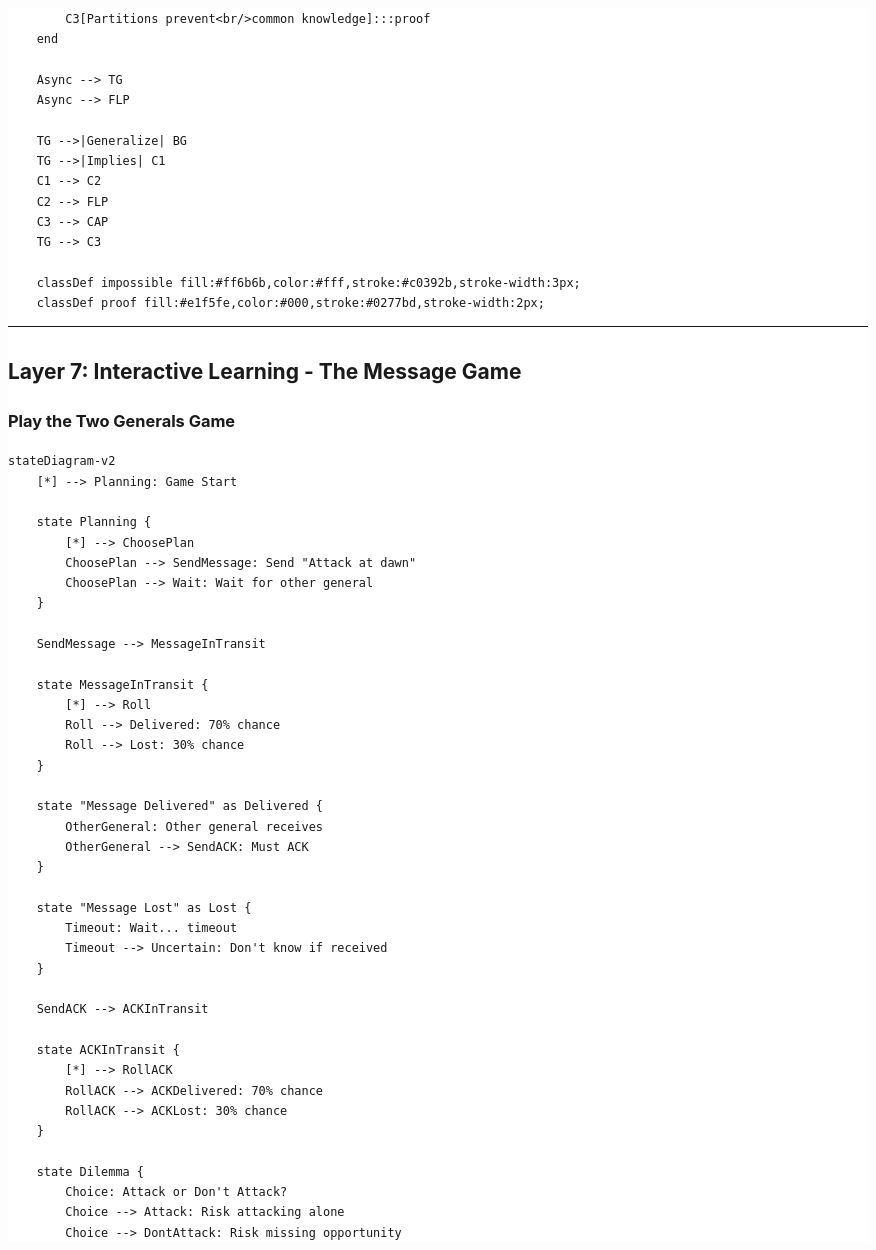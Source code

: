 ```mermaid
        C3[Partitions prevent<br/>common knowledge]:::proof
    end
    
    Async --> TG
    Async --> FLP
    
    TG -->|Generalize| BG
    TG -->|Implies| C1
    C1 --> C2
    C2 --> FLP
    C3 --> CAP
    TG --> C3
    
    classDef impossible fill:#ff6b6b,color:#fff,stroke:#c0392b,stroke-width:3px;
    classDef proof fill:#e1f5fe,color:#000,stroke:#0277bd,stroke-width:2px;
```

---

## Layer 7: Interactive Learning - The Message Game

### Play the Two Generals Game
```mermaid
stateDiagram-v2
    [*] --> Planning: Game Start
    
    state Planning {
        [*] --> ChoosePlan
        ChoosePlan --> SendMessage: Send "Attack at dawn"
        ChoosePlan --> Wait: Wait for other general
    }
    
    SendMessage --> MessageInTransit
    
    state MessageInTransit {
        [*] --> Roll
        Roll --> Delivered: 70% chance
        Roll --> Lost: 30% chance
    }
    
    state "Message Delivered" as Delivered {
        OtherGeneral: Other general receives
        OtherGeneral --> SendACK: Must ACK
    }
    
    state "Message Lost" as Lost {
        Timeout: Wait... timeout
        Timeout --> Uncertain: Don't know if received
    }
    
    SendACK --> ACKInTransit
    
    state ACKInTransit {
        [*] --> RollACK
        RollACK --> ACKDelivered: 70% chance
        RollACK --> ACKLost: 30% chance
    }
    
    state Dilemma {
        Choice: Attack or Don't Attack?
        Choice --> Attack: Risk attacking alone
        Choice --> DontAttack: Risk missing opportunity
```